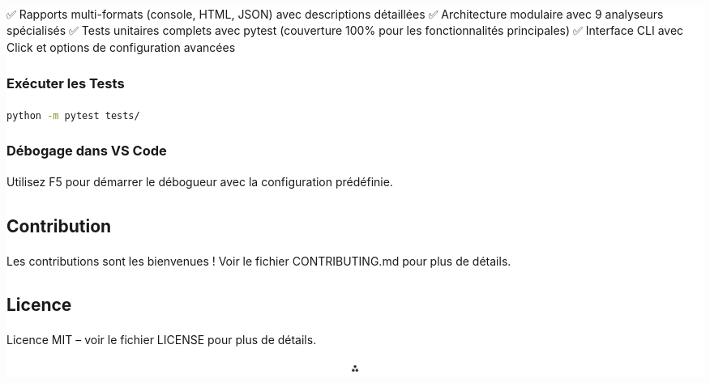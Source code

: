 ✅ Rapports multi-formats (console, HTML, JSON) avec descriptions détaillées
✅ Architecture modulaire avec 9 analyseurs spécialisés
✅ Tests unitaires complets avec pytest (couverture 100% pour les fonctionnalités principales)
✅ Interface CLI avec Click et options de configuration avancées

### Exécuter les Tests

```bash
python -m pytest tests/
```

### Débogage dans VS Code

Utilisez F5 pour démarrer le débogueur avec la configuration prédéfinie.

## Contribution

Les contributions sont les bienvenues ! Voir le fichier CONTRIBUTING.md pour plus de détails.

## Licence

Licence MIT – voir le fichier LICENSE pour plus de détails.

<div style="text-align: center">⁂</div>
